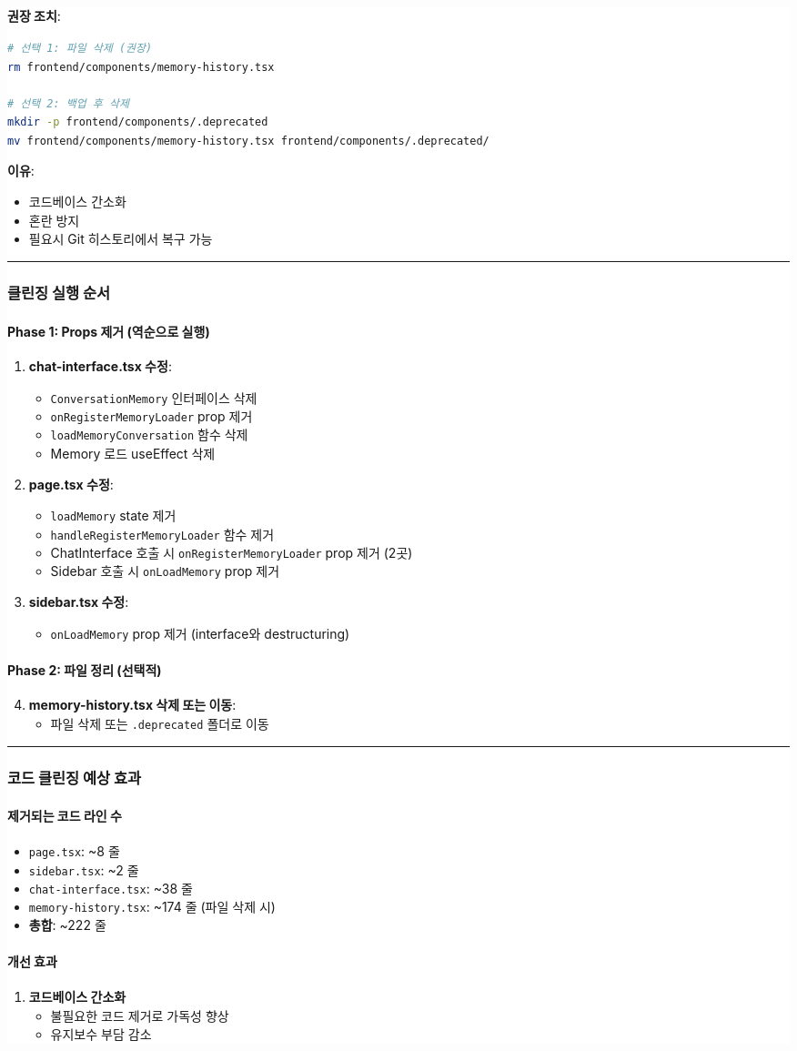 **권장 조치**:
```bash
# 선택 1: 파일 삭제 (권장)
rm frontend/components/memory-history.tsx

# 선택 2: 백업 후 삭제
mkdir -p frontend/components/.deprecated
mv frontend/components/memory-history.tsx frontend/components/.deprecated/
```

**이유**:
- 코드베이스 간소화
- 혼란 방지
- 필요시 Git 히스토리에서 복구 가능

---

### 클린징 실행 순서

#### Phase 1: Props 제거 (역순으로 실행)

1. **chat-interface.tsx 수정**:
   - `ConversationMemory` 인터페이스 삭제
   - `onRegisterMemoryLoader` prop 제거
   - `loadMemoryConversation` 함수 삭제
   - Memory 로드 useEffect 삭제

2. **page.tsx 수정**:
   - `loadMemory` state 제거
   - `handleRegisterMemoryLoader` 함수 제거
   - ChatInterface 호출 시 `onRegisterMemoryLoader` prop 제거 (2곳)
   - Sidebar 호출 시 `onLoadMemory` prop 제거

3. **sidebar.tsx 수정**:
   - `onLoadMemory` prop 제거 (interface와 destructuring)

#### Phase 2: 파일 정리 (선택적)

4. **memory-history.tsx 삭제 또는 이동**:
   - 파일 삭제 또는 `.deprecated` 폴더로 이동

---

### 코드 클린징 예상 효과

#### 제거되는 코드 라인 수
- `page.tsx`: ~8 줄
- `sidebar.tsx`: ~2 줄
- `chat-interface.tsx`: ~38 줄
- `memory-history.tsx`: ~174 줄 (파일 삭제 시)
- **총합**: ~222 줄

#### 개선 효과
1. **코드베이스 간소화**
   - 불필요한 코드 제거로 가독성 향상
   - 유지보수 부담 감소
